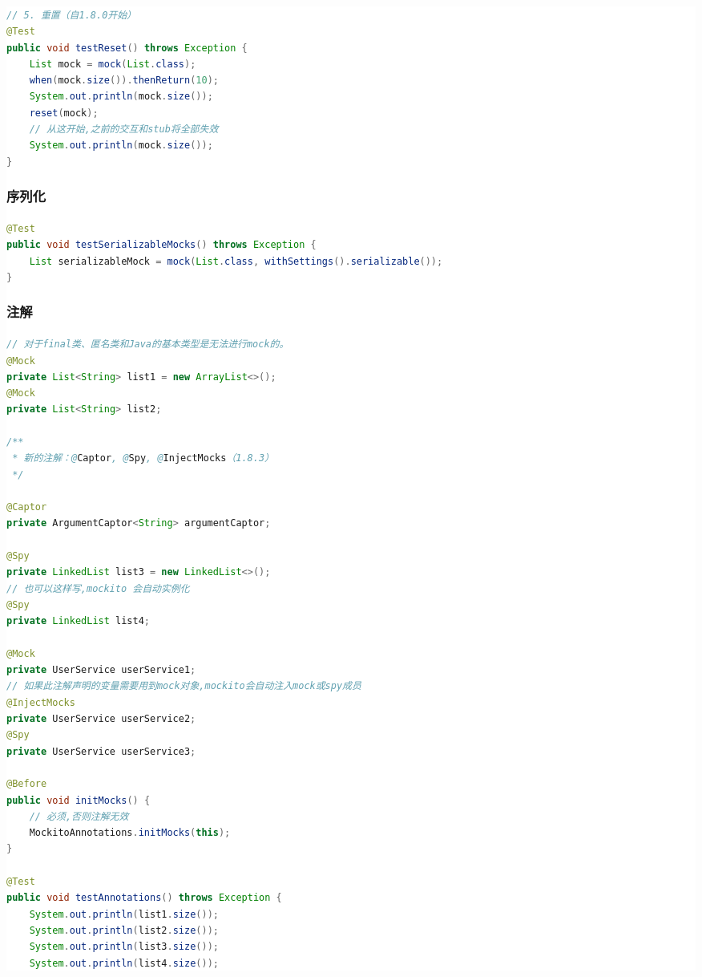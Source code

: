 ```java
// 5. 重置（自1.8.0开始）
@Test
public void testReset() throws Exception {
    List mock = mock(List.class);
    when(mock.size()).thenReturn(10);
    System.out.println(mock.size());
    reset(mock);
    // 从这开始,之前的交互和stub将全部失效
    System.out.println(mock.size());
}
```

### 序列化

```java
@Test
public void testSerializableMocks() throws Exception {
    List serializableMock = mock(List.class, withSettings().serializable());
}
```

### 注解

```java
// 对于final类、匿名类和Java的基本类型是无法进行mock的。
@Mock
private List<String> list1 = new ArrayList<>();
@Mock
private List<String> list2;

/**
 * 新的注解：@Captor, @Spy, @InjectMocks（1.8.3）
 */

@Captor
private ArgumentCaptor<String> argumentCaptor;

@Spy
private LinkedList list3 = new LinkedList<>();
// 也可以这样写,mockito 会自动实例化
@Spy
private LinkedList list4;

@Mock
private UserService userService1;
// 如果此注解声明的变量需要用到mock对象,mockito会自动注入mock或spy成员
@InjectMocks
private UserService userService2;
@Spy
private UserService userService3;

@Before
public void initMocks() {
    // 必须,否则注解无效
    MockitoAnnotations.initMocks(this);
}

@Test
public void testAnnotations() throws Exception {
    System.out.println(list1.size());
    System.out.println(list2.size());
    System.out.println(list3.size());
    System.out.println(list4.size());

```